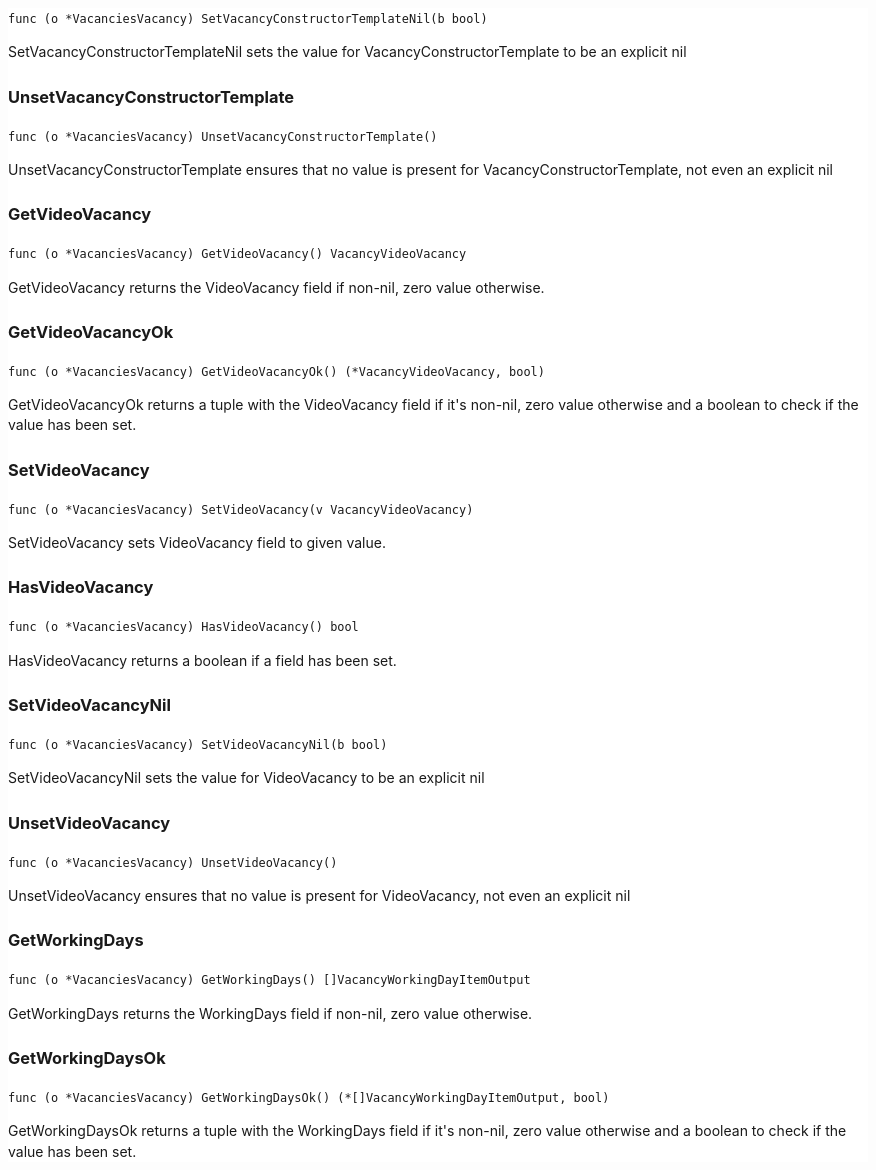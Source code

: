 `func (o *VacanciesVacancy) SetVacancyConstructorTemplateNil(b bool)`

 SetVacancyConstructorTemplateNil sets the value for VacancyConstructorTemplate to be an explicit nil

### UnsetVacancyConstructorTemplate
`func (o *VacanciesVacancy) UnsetVacancyConstructorTemplate()`

UnsetVacancyConstructorTemplate ensures that no value is present for VacancyConstructorTemplate, not even an explicit nil
### GetVideoVacancy

`func (o *VacanciesVacancy) GetVideoVacancy() VacancyVideoVacancy`

GetVideoVacancy returns the VideoVacancy field if non-nil, zero value otherwise.

### GetVideoVacancyOk

`func (o *VacanciesVacancy) GetVideoVacancyOk() (*VacancyVideoVacancy, bool)`

GetVideoVacancyOk returns a tuple with the VideoVacancy field if it's non-nil, zero value otherwise
and a boolean to check if the value has been set.

### SetVideoVacancy

`func (o *VacanciesVacancy) SetVideoVacancy(v VacancyVideoVacancy)`

SetVideoVacancy sets VideoVacancy field to given value.

### HasVideoVacancy

`func (o *VacanciesVacancy) HasVideoVacancy() bool`

HasVideoVacancy returns a boolean if a field has been set.

### SetVideoVacancyNil

`func (o *VacanciesVacancy) SetVideoVacancyNil(b bool)`

 SetVideoVacancyNil sets the value for VideoVacancy to be an explicit nil

### UnsetVideoVacancy
`func (o *VacanciesVacancy) UnsetVideoVacancy()`

UnsetVideoVacancy ensures that no value is present for VideoVacancy, not even an explicit nil
### GetWorkingDays

`func (o *VacanciesVacancy) GetWorkingDays() []VacancyWorkingDayItemOutput`

GetWorkingDays returns the WorkingDays field if non-nil, zero value otherwise.

### GetWorkingDaysOk

`func (o *VacanciesVacancy) GetWorkingDaysOk() (*[]VacancyWorkingDayItemOutput, bool)`

GetWorkingDaysOk returns a tuple with the WorkingDays field if it's non-nil, zero value otherwise
and a boolean to check if the value has been set.

